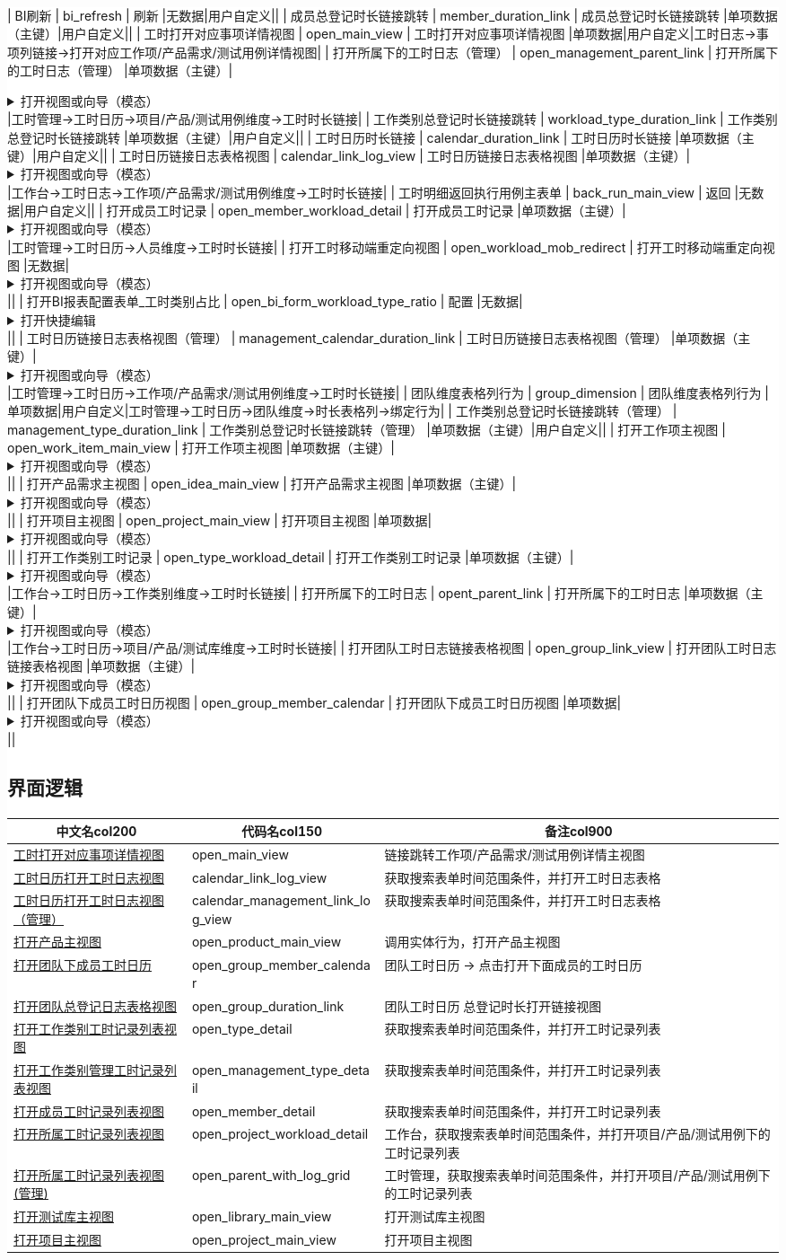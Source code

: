 | BI刷新 | bi_refresh | 刷新 |无数据|用户自定义||
| 成员总登记时长链接跳转 | member_duration_link | 成员总登记时长链接跳转 |单项数据（主键）|用户自定义||
| 工时打开对应事项详情视图 | open_main_view | 工时打开对应事项详情视图 |单项数据|用户自定义|工时日志->事项列链接->打开对应工作项/产品需求/测试用例详情视图|
| 打开所属下的工时日志（管理） | open_management_parent_link | 打开所属下的工时日志（管理） |单项数据（主键）|<details><summary>打开视图或向导（模态）</summary></details>|工时管理->工时日历->项目/产品/测试用例维度->工时时长链接|
| 工作类别总登记时长链接跳转 | workload_type_duration_link | 工作类别总登记时长链接跳转 |单项数据（主键）|用户自定义||
| 工时日历时长链接 | calendar_duration_link | 工时日历时长链接 |单项数据（主键）|用户自定义||
| 工时日历链接日志表格视图 | calendar_link_log_view | 工时日历链接日志表格视图 |单项数据（主键）|<details><summary>打开视图或向导（模态）</summary></details>|工作台->工时日志->工作项/产品需求/测试用例维度->工时时长链接|
| 工时明细返回执行用例主表单 | back_run_main_view | 返回 |无数据|用户自定义||
| 打开成员工时记录 | open_member_workload_detail | 打开成员工时记录 |单项数据（主键）|<details><summary>打开视图或向导（模态）</summary></details>|工时管理->工时日历->人员维度->工时时长链接|
| 打开工时移动端重定向视图 | open_workload_mob_redirect | 打开工时移动端重定向视图 |无数据|<details><summary>打开视图或向导（模态）</summary></details>||
| 打开BI报表配置表单_工时类别占比 | open_bi_form_workload_type_ratio | 配置 |无数据|<details><summary>打开快捷编辑</summary></details>||
| 工时日历链接日志表格视图（管理） | management_calendar_duration_link | 工时日历链接日志表格视图（管理） |单项数据（主键）|<details><summary>打开视图或向导（模态）</summary></details>|工时管理->工时日历->工作项/产品需求/测试用例维度->工时时长链接|
| 团队维度表格列行为 | group_dimension | 团队维度表格列行为 |单项数据|用户自定义|工时管理->工时日历->团队维度->时长表格列->绑定行为|
| 工作类别总登记时长链接跳转（管理） | management_type_duration_link | 工作类别总登记时长链接跳转（管理） |单项数据（主键）|用户自定义||
| 打开工作项主视图 | open_work_item_main_view | 打开工作项主视图 |单项数据（主键）|<details><summary>打开视图或向导（模态）</summary></details>||
| 打开产品需求主视图 | open_idea_main_view | 打开产品需求主视图 |单项数据（主键）|<details><summary>打开视图或向导（模态）</summary></details>||
| 打开项目主视图 | open_project_main_view | 打开项目主视图 |单项数据|<details><summary>打开视图或向导（模态）</summary></details>||
| 打开工作类别工时记录 | open_type_workload_detail | 打开工作类别工时记录 |单项数据（主键）|<details><summary>打开视图或向导（模态）</summary></details>|工作台->工时日历->工作类别维度->工时时长链接|
| 打开所属下的工时日志 | opent_parent_link | 打开所属下的工时日志 |单项数据（主键）|<details><summary>打开视图或向导（模态）</summary></details>|工作台->工时日历->项目/产品/测试库维度->工时时长链接|
| 打开团队工时日志链接表格视图 | open_group_link_view | 打开团队工时日志链接表格视图 |单项数据（主键）|<details><summary>打开视图或向导（模态）</summary></details>||
| 打开团队下成员工时日历视图 | open_group_member_calendar | 打开团队下成员工时日历视图 |单项数据|<details><summary>打开视图或向导（模态）</summary></details>||

## 界面逻辑
|  中文名col200 | 代码名col150 | 备注col900 |
| --------|--------|--------|
|[工时打开对应事项详情视图](module/Base/workload/uilogic/open_main_view)|open_main_view|链接跳转工作项/产品需求/测试用例详情主视图|
|[工时日历打开工时日志视图](module/Base/workload/uilogic/calendar_link_log_view)|calendar_link_log_view|获取搜索表单时间范围条件，并打开工时日志表格|
|[工时日历打开工时日志视图（管理）](module/Base/workload/uilogic/calendar_management_link_log_view)|calendar_management_link_log_view|获取搜索表单时间范围条件，并打开工时日志表格|
|[打开产品主视图](module/Base/workload/uilogic/open_product_main_view)|open_product_main_view|调用实体行为，打开产品主视图|
|[打开团队下成员工时日历](module/Base/workload/uilogic/open_group_member_calendar)|open_group_member_calendar|团队工时日历 -> 点击打开下面成员的工时日历|
|[打开团队总登记日志表格视图](module/Base/workload/uilogic/open_group_duration_link)|open_group_duration_link|团队工时日历 总登记时长打开链接视图|
|[打开工作类别工时记录列表视图](module/Base/workload/uilogic/open_type_detail)|open_type_detail|获取搜索表单时间范围条件，并打开工时记录列表|
|[打开工作类别管理工时记录列表视图](module/Base/workload/uilogic/open_management_type_detail)|open_management_type_detail|获取搜索表单时间范围条件，并打开工时记录列表|
|[打开成员工时记录列表视图](module/Base/workload/uilogic/open_member_detail)|open_member_detail|获取搜索表单时间范围条件，并打开工时记录列表|
|[打开所属工时记录列表视图](module/Base/workload/uilogic/open_project_workload_detail)|open_project_workload_detail|工作台，获取搜索表单时间范围条件，并打开项目/产品/测试用例下的工时记录列表|
|[打开所属工时记录列表视图(管理)](module/Base/workload/uilogic/open_parent_with_log_grid)|open_parent_with_log_grid|工时管理，获取搜索表单时间范围条件，并打开项目/产品/测试用例下的工时记录列表|
|[打开测试库主视图](module/Base/workload/uilogic/open_library_main_view)|open_library_main_view|打开测试库主视图|
|[打开项目主视图](module/Base/workload/uilogic/open_project_main_view)|open_project_main_view|打开项目主视图|